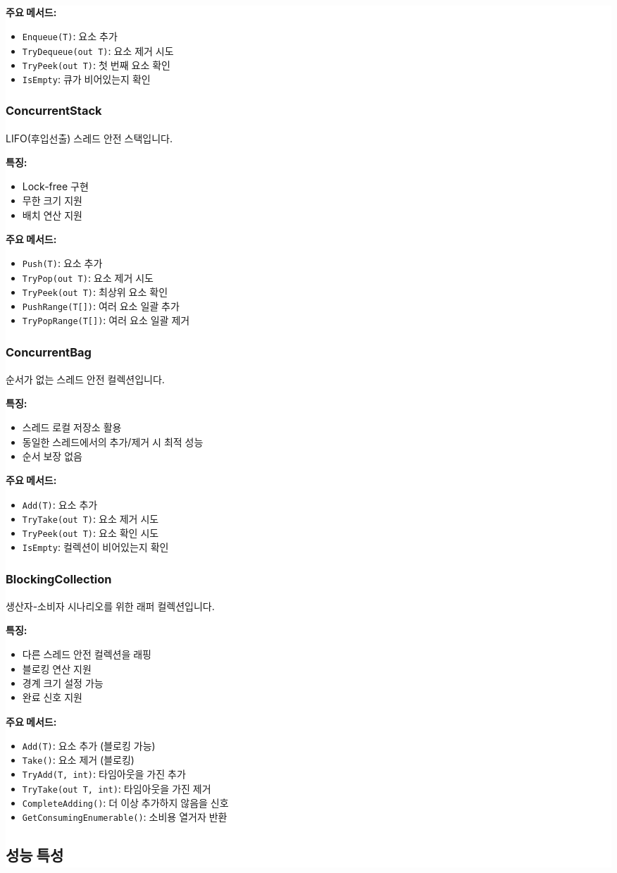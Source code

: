 **주요 메서드:**
- `Enqueue(T)`: 요소 추가
- `TryDequeue(out T)`: 요소 제거 시도
- `TryPeek(out T)`: 첫 번째 요소 확인
- `IsEmpty`: 큐가 비어있는지 확인

### ConcurrentStack<T>
LIFO(후입선출) 스레드 안전 스택입니다.

**특징:**
- Lock-free 구현
- 무한 크기 지원
- 배치 연산 지원

**주요 메서드:**
- `Push(T)`: 요소 추가
- `TryPop(out T)`: 요소 제거 시도
- `TryPeek(out T)`: 최상위 요소 확인
- `PushRange(T[])`: 여러 요소 일괄 추가
- `TryPopRange(T[])`: 여러 요소 일괄 제거

### ConcurrentBag<T>
순서가 없는 스레드 안전 컬렉션입니다.

**특징:**
- 스레드 로컬 저장소 활용
- 동일한 스레드에서의 추가/제거 시 최적 성능
- 순서 보장 없음

**주요 메서드:**
- `Add(T)`: 요소 추가
- `TryTake(out T)`: 요소 제거 시도
- `TryPeek(out T)`: 요소 확인 시도
- `IsEmpty`: 컬렉션이 비어있는지 확인

### BlockingCollection<T>
생산자-소비자 시나리오를 위한 래퍼 컬렉션입니다.

**특징:**
- 다른 스레드 안전 컬렉션을 래핑
- 블로킹 연산 지원
- 경계 크기 설정 가능
- 완료 신호 지원

**주요 메서드:**
- `Add(T)`: 요소 추가 (블로킹 가능)
- `Take()`: 요소 제거 (블로킹)
- `TryAdd(T, int)`: 타임아웃을 가진 추가
- `TryTake(out T, int)`: 타임아웃을 가진 제거
- `CompleteAdding()`: 더 이상 추가하지 않음을 신호
- `GetConsumingEnumerable()`: 소비용 열거자 반환

## 성능 특성
